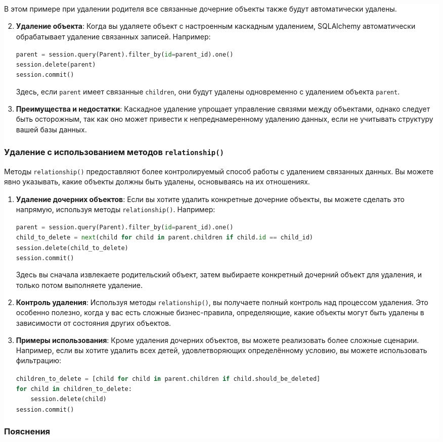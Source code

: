    В этом примере при удалении родителя все связанные дочерние объекты также будут автоматически удалены.

2. **Удаление объекта**:
   Когда вы удаляете объект с настроенным каскадным удалением, SQLAlchemy автоматически обрабатывает удаление связанных записей. Например:

   ```python
   parent = session.query(Parent).filter_by(id=parent_id).one()
   session.delete(parent)
   session.commit()
   ```

   Здесь, если `parent` имеет связанные `children`, они будут удалены одновременно с удалением объекта `parent`.

3. **Преимущества и недостатки**:
   Каскадное удаление упрощает управление связями между объектами, однако следует быть осторожным, так как оно может привести к непреднамеренному удалению данных, если не учитывать структуру вашей базы данных.

### Удаление с использованием методов `relationship()`

Методы `relationship()` предоставляют более контролируемый способ работы с удалением связанных данных. Вы можете явно указывать, какие объекты должны быть удалены, основываясь на их отношениях.

1. **Удаление дочерних объектов**:
   Если вы хотите удалить конкретные дочерние объекты, вы можете сделать это напрямую, используя методы `relationship()`. Например:

   ```python
   parent = session.query(Parent).filter_by(id=parent_id).one()
   child_to_delete = next(child for child in parent.children if child.id == child_id)
   session.delete(child_to_delete)
   session.commit()
   ```

   Здесь вы сначала извлекаете родительский объект, затем выбираете конкретный дочерний объект для удаления, и только потом выполняете удаление.

2. **Контроль удаления**:
   Используя методы `relationship()`, вы получаете полный контроль над процессом удаления. Это особенно полезно, когда у вас есть сложные бизнес-правила, определяющие, какие объекты могут быть удалены в зависимости от состояния других объектов.

3. **Примеры использования**:
   Кроме удаления дочерних объектов, вы можете реализовать более сложные сценарии. Например, если вы хотите удалить всех детей, удовлетворяющих определённому условию, вы можете использовать фильтрацию:

   ```python
   children_to_delete = [child for child in parent.children if child.should_be_deleted]
   for child in children_to_delete:
       session.delete(child)
   session.commit()
   ```

### Пояснения

